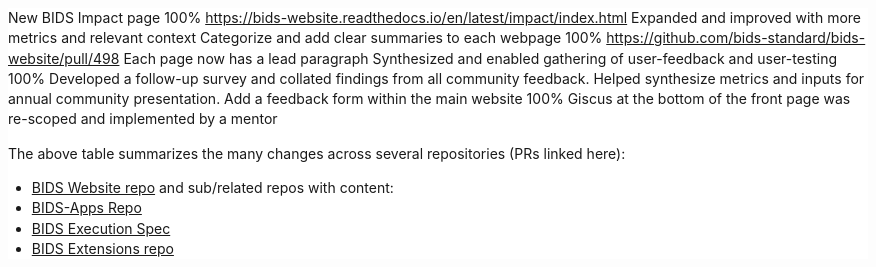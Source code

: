   <tr>
   <td>New BIDS Impact page
   </td>
   <td>100%
   </td>
   <td><a href="https://bids-website.readthedocs.io/en/latest/impact/index.html">https://bids-website.readthedocs.io/en/latest/impact/index.html</a>
   </td>
   <td>Expanded and improved with more metrics and relevant context
   </td>
  </tr>
  <tr>
   <td>Categorize and add clear summaries to each webpage
   </td>
   <td>100%
   </td>
   <td><a href="https://github.com/bids-standard/bids-website/pull/498">https://github.com/bids-standard/bids-website/pull/498</a>
   </td>
   <td>Each page now has a lead paragraph
   </td>
  </tr>
  <tr>
   <td>Synthesized and enabled gathering of user-feedback and user-testing
   </td>
   <td>100%
   </td>
   <td>
   </td>
   <td>Developed a follow-up survey and collated findings from all community feedback. Helped synthesize metrics and inputs for annual community presentation.
   </td>
  </tr>
  <tr>
   <td>Add a feedback form within the main website
   </td>
   <td>100%
   </td>
   <td>
   </td>
   <td>Giscus at the bottom of the front page was re-scoped and implemented by a mentor
   </td>
  </tr>
</table>


The above table summarizes the many changes across several repositories (PRs linked here):



* [BIDS Website repo](https://github.com/bids-standard/bids-website/pulls?q=+is%3Apr+author%3Aiamdamion) and sub/related repos with content:
* [BIDS-Apps Repo](https://github.com/bids-apps/bids-apps.github.io/pull/140)
* [BIDS Execution Spec](https://github.com/bids-standard/execution-spec/pull/24)
* [BIDS Extensions repo](https://github.com/bids-standard/bids-extensions/pull/35)
